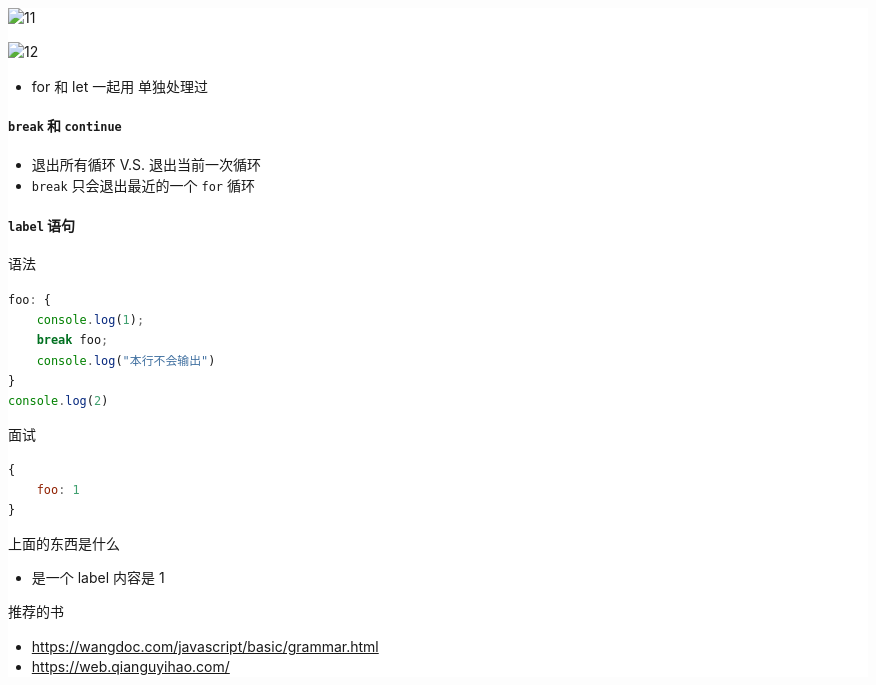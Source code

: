 ![11](https://img.onmicrosoft.cn/2022-06-22/11.png)

![12](https://img.onmicrosoft.cn/2022-06-22/12.png)

- for 和 let 一起用 单独处理过

#### `break` 和 `continue`
- 退出所有循环 V.S. 退出当前一次循环
- `break` 只会退出最近的一个 `for` 循环

#### `label` 语句
语法

```js
foo: {
    console.log(1);
    break foo;
    console.log("本行不会输出")
}
console.log(2)
```

面试
```js
{
    foo: 1
}
```
上面的东西是什么
- 是一个 label  内容是 1

推荐的书
- https://wangdoc.com/javascript/basic/grammar.html
- https://web.qianguyihao.com/